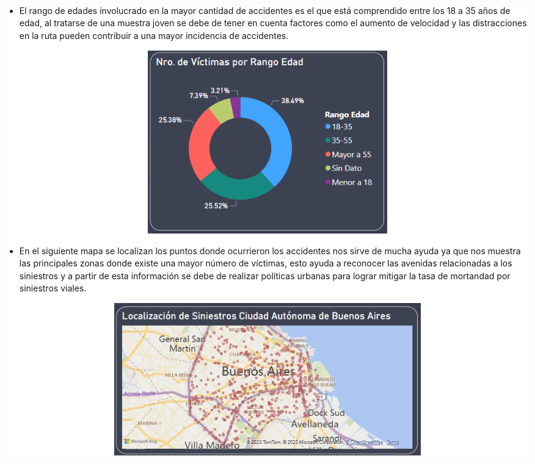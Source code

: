 - El rango de edades involucrado en la mayor cantidad de accidentes es el que está comprendido entre los 18 a 35 años de edad, al tratarse de una muestra joven se debe de tener en cuenta factores como el aumento de velocidad y las distracciones en la ruta pueden contribuir a una mayor incidencia de accidentes.

<p align="center">
<img src="src\analisis03.png" height=300 weight=400>
</p>

- En el siguiente mapa se localizan los puntos donde ocurrieron los accidentes nos sirve de mucha ayuda ya que nos muestra las principales zonas donde existe una mayor número de víctimas, esto ayuda a reconocer las avenidas relacionadas a los siniestros y a partir de esta información se debe de realizar políticas urbanas para lograr mitigar la tasa de mortandad por siniestros viales.


<p align="center">
<img src="src\analisis04.png" height=250 weight=350>
</p>
